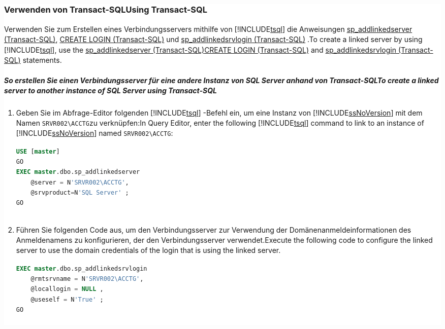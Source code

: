 ###  <a name="using-transact-sql"></a><a name="TsqlProcedure"></a> <span data-ttu-id="90f88-252">Verwenden von Transact-SQL</span><span class="sxs-lookup"><span data-stu-id="90f88-252">Using Transact-SQL</span></span>  
 <span data-ttu-id="90f88-253">Verwenden Sie zum Erstellen eines Verbindungsservers mithilfe von [!INCLUDE[tsql](../../includes/tsql-md.md)] die Anweisungen [sp_addlinkedserver &#40;Transact-SQL&#41;](/sql/relational-databases/system-stored-procedures/sp-addlinkedserver-transact-sql), [CREATE LOGIN &#40;Transact-SQL&#41;](/sql/t-sql/statements/create-login-transact-sql) und [sp_addlinkedsrvlogin &#40;Transact-SQL&#41;](/sql/relational-databases/system-stored-procedures/sp-addlinkedsrvlogin-transact-sql) .</span><span class="sxs-lookup"><span data-stu-id="90f88-253">To create a linked server by using [!INCLUDE[tsql](../../includes/tsql-md.md)], use the [sp_addlinkedserver &#40;Transact-SQL&#41;](/sql/relational-databases/system-stored-procedures/sp-addlinkedserver-transact-sql)[CREATE LOGIN &#40;Transact-SQL&#41;](/sql/t-sql/statements/create-login-transact-sql) and [sp_addlinkedsrvlogin &#40;Transact-SQL&#41;](/sql/relational-databases/system-stored-procedures/sp-addlinkedsrvlogin-transact-sql) statements.</span></span>  
  
##### <a name="to-create-a-linked-server-to-another-instance-of-sql-server-using-transact-sql"></a><span data-ttu-id="90f88-254">So erstellen Sie einen Verbindungsserver für eine andere Instanz von SQL Server anhand von Transact-SQL</span><span class="sxs-lookup"><span data-stu-id="90f88-254">To create a linked server to another instance of SQL Server using Transact-SQL</span></span>  
  
1.  <span data-ttu-id="90f88-255">Geben Sie im Abfrage-Editor folgenden [!INCLUDE[tsql](../../includes/tsql-md.md)] -Befehl ein, um eine Instanz von [!INCLUDE[ssNoVersion](../../includes/ssnoversion-md.md)] mit dem Namen `SRVR002\ACCTG`zu verknüpfen:</span><span class="sxs-lookup"><span data-stu-id="90f88-255">In Query Editor, enter the following [!INCLUDE[tsql](../../includes/tsql-md.md)] command to link to an instance of [!INCLUDE[ssNoVersion](../../includes/ssnoversion-md.md)] named `SRVR002\ACCTG`:</span></span>  
  
    ```sql  
    USE [master]  
    GO  
    EXEC master.dbo.sp_addlinkedserver   
        @server = N'SRVR002\ACCTG',   
        @srvproduct=N'SQL Server' ;  
    GO  
  
    ```  
  
2.  <span data-ttu-id="90f88-256">Führen Sie folgenden Code aus, um den Verbindungsserver zur Verwendung der Domänenanmeldeinformationen des Anmeldenamens zu konfigurieren, der den Verbindungsserver verwendet.</span><span class="sxs-lookup"><span data-stu-id="90f88-256">Execute the following code to configure the linked server to use the domain credentials of the login that is using the linked server.</span></span>  
  
    ```sql  
    EXEC master.dbo.sp_addlinkedsrvlogin   
        @rmtsrvname = N'SRVR002\ACCTG',   
        @locallogin = NULL ,   
        @useself = N'True' ;  
    GO  
  